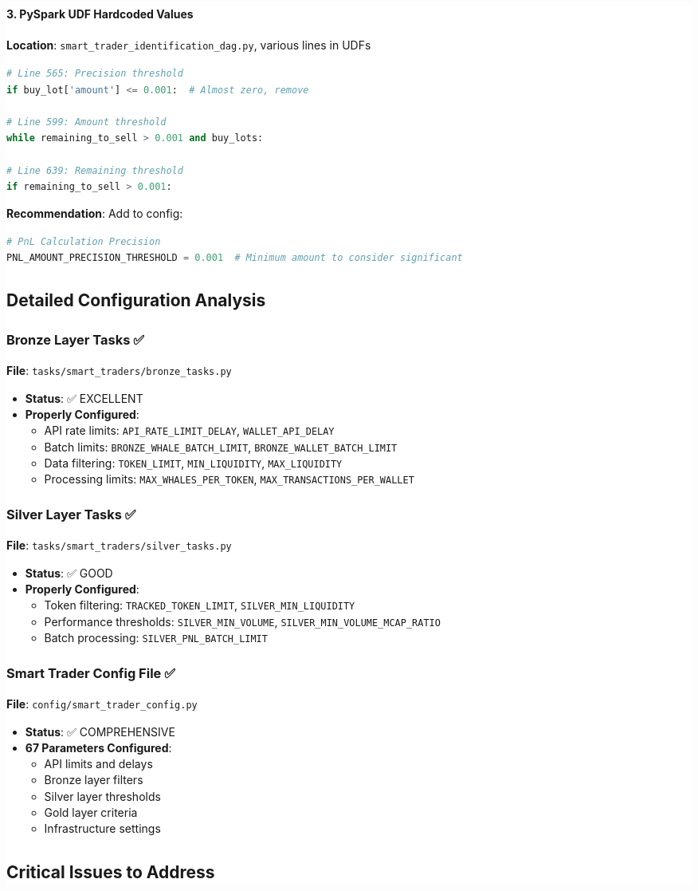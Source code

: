 #### 3. **PySpark UDF Hardcoded Values**
**Location**: `smart_trader_identification_dag.py`, various lines in UDFs

```python
# Line 565: Precision threshold
if buy_lot['amount'] <= 0.001:  # Almost zero, remove

# Line 599: Amount threshold  
while remaining_to_sell > 0.001 and buy_lots:

# Line 639: Remaining threshold
if remaining_to_sell > 0.001:
```

**Recommendation**: Add to config:
```python
# PnL Calculation Precision
PNL_AMOUNT_PRECISION_THRESHOLD = 0.001  # Minimum amount to consider significant
```

## Detailed Configuration Analysis

### Bronze Layer Tasks ✅
**File**: `tasks/smart_traders/bronze_tasks.py`
- **Status**: ✅ EXCELLENT
- **Properly Configured**:
  - API rate limits: `API_RATE_LIMIT_DELAY`, `WALLET_API_DELAY`
  - Batch limits: `BRONZE_WHALE_BATCH_LIMIT`, `BRONZE_WALLET_BATCH_LIMIT`
  - Data filtering: `TOKEN_LIMIT`, `MIN_LIQUIDITY`, `MAX_LIQUIDITY`
  - Processing limits: `MAX_WHALES_PER_TOKEN`, `MAX_TRANSACTIONS_PER_WALLET`

### Silver Layer Tasks ✅
**File**: `tasks/smart_traders/silver_tasks.py`
- **Status**: ✅ GOOD
- **Properly Configured**:
  - Token filtering: `TRACKED_TOKEN_LIMIT`, `SILVER_MIN_LIQUIDITY`
  - Performance thresholds: `SILVER_MIN_VOLUME`, `SILVER_MIN_VOLUME_MCAP_RATIO`
  - Batch processing: `SILVER_PNL_BATCH_LIMIT`

### Smart Trader Config File ✅
**File**: `config/smart_trader_config.py`
- **Status**: ✅ COMPREHENSIVE
- **67 Parameters Configured**:
  - API limits and delays
  - Bronze layer filters  
  - Silver layer thresholds
  - Gold layer criteria
  - Infrastructure settings

## Critical Issues to Address
